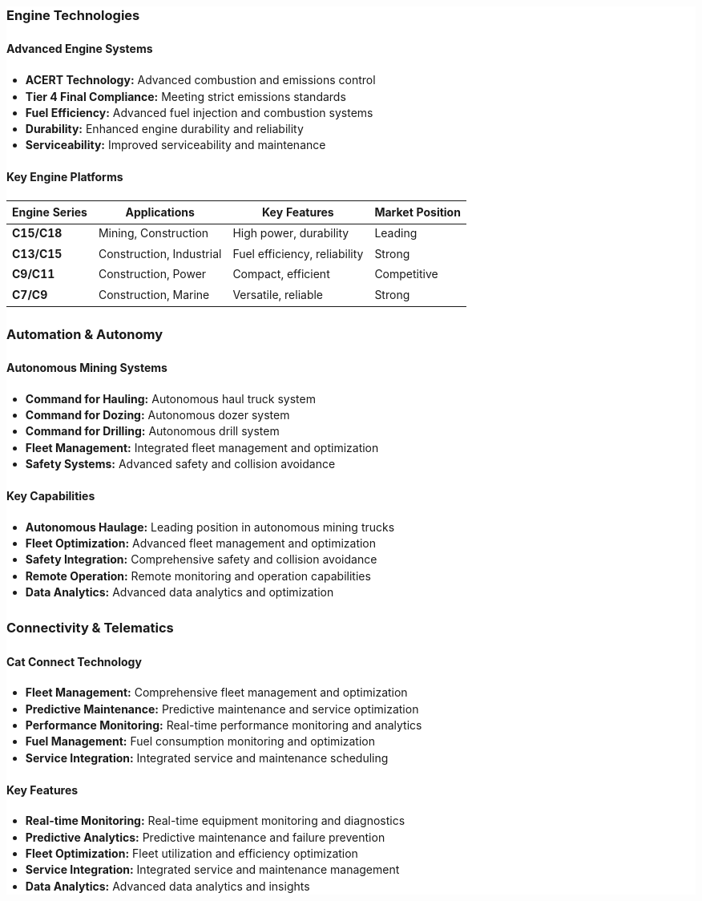 ### Engine Technologies

#### Advanced Engine Systems
- **ACERT Technology:** Advanced combustion and emissions control
- **Tier 4 Final Compliance:** Meeting strict emissions standards
- **Fuel Efficiency:** Advanced fuel injection and combustion systems
- **Durability:** Enhanced engine durability and reliability
- **Serviceability:** Improved serviceability and maintenance

#### Key Engine Platforms
| Engine Series | Applications | Key Features | Market Position |
|---------------|--------------|--------------|-----------------|
| **C15/C18** | Mining, Construction | High power, durability | Leading |
| **C13/C15** | Construction, Industrial | Fuel efficiency, reliability | Strong |
| **C9/C11** | Construction, Power | Compact, efficient | Competitive |
| **C7/C9** | Construction, Marine | Versatile, reliable | Strong |

### Automation & Autonomy

#### Autonomous Mining Systems
- **Command for Hauling:** Autonomous haul truck system
- **Command for Dozing:** Autonomous dozer system
- **Command for Drilling:** Autonomous drill system
- **Fleet Management:** Integrated fleet management and optimization
- **Safety Systems:** Advanced safety and collision avoidance

#### Key Capabilities
- **Autonomous Haulage:** Leading position in autonomous mining trucks
- **Fleet Optimization:** Advanced fleet management and optimization
- **Safety Integration:** Comprehensive safety and collision avoidance
- **Remote Operation:** Remote monitoring and operation capabilities
- **Data Analytics:** Advanced data analytics and optimization

### Connectivity & Telematics

#### Cat Connect Technology
- **Fleet Management:** Comprehensive fleet management and optimization
- **Predictive Maintenance:** Predictive maintenance and service optimization
- **Performance Monitoring:** Real-time performance monitoring and analytics
- **Fuel Management:** Fuel consumption monitoring and optimization
- **Service Integration:** Integrated service and maintenance scheduling

#### Key Features
- **Real-time Monitoring:** Real-time equipment monitoring and diagnostics
- **Predictive Analytics:** Predictive maintenance and failure prevention
- **Fleet Optimization:** Fleet utilization and efficiency optimization
- **Service Integration:** Integrated service and maintenance management
- **Data Analytics:** Advanced data analytics and insights
